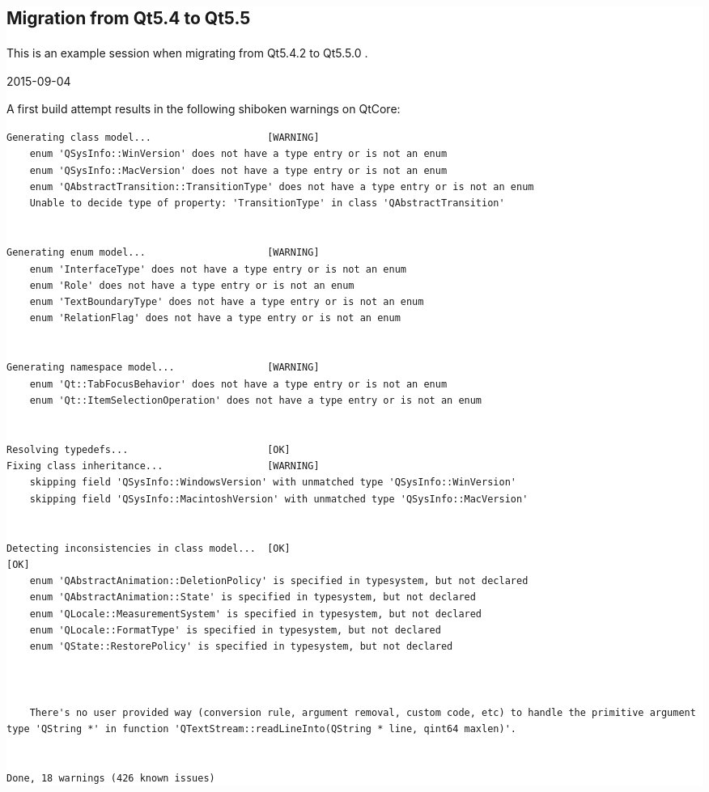 
Migration from Qt5.4 to Qt5.5
-----------------------------

This is an example session when migrating from Qt5.4.2 to Qt5.5.0 .

2015-09-04

A first build attempt results in the following shiboken warnings on QtCore:

```
Generating class model...                    [WARNING]
    enum 'QSysInfo::WinVersion' does not have a type entry or is not an enum
    enum 'QSysInfo::MacVersion' does not have a type entry or is not an enum
    enum 'QAbstractTransition::TransitionType' does not have a type entry or is not an enum
    Unable to decide type of property: 'TransitionType' in class 'QAbstractTransition'
    

Generating enum model...                     [WARNING]
    enum 'InterfaceType' does not have a type entry or is not an enum
    enum 'Role' does not have a type entry or is not an enum
    enum 'TextBoundaryType' does not have a type entry or is not an enum
    enum 'RelationFlag' does not have a type entry or is not an enum
    

Generating namespace model...                [WARNING]
    enum 'Qt::TabFocusBehavior' does not have a type entry or is not an enum
    enum 'Qt::ItemSelectionOperation' does not have a type entry or is not an enum
    

Resolving typedefs...                        [OK]
Fixing class inheritance...                  [WARNING]
    skipping field 'QSysInfo::WindowsVersion' with unmatched type 'QSysInfo::WinVersion'
    skipping field 'QSysInfo::MacintoshVersion' with unmatched type 'QSysInfo::MacVersion'
    

Detecting inconsistencies in class model...  [OK]
[OK]
    enum 'QAbstractAnimation::DeletionPolicy' is specified in typesystem, but not declared
    enum 'QAbstractAnimation::State' is specified in typesystem, but not declared
    enum 'QLocale::MeasurementSystem' is specified in typesystem, but not declared
    enum 'QLocale::FormatType' is specified in typesystem, but not declared
    enum 'QState::RestorePolicy' is specified in typesystem, but not declared
    


    There's no user provided way (conversion rule, argument removal, custom code, etc) to handle the primitive argument type 'QString *' in function 'QTextStream::readLineInto(QString * line, qint64 maxlen)'.
    

Done, 18 warnings (426 known issues)

```
